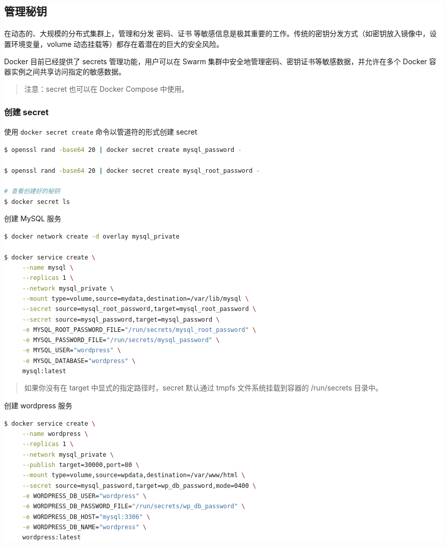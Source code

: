 ## 管理秘钥

在动态的、大规模的分布式集群上，管理和分发 密码、证书 等敏感信息是极其重要的工作。传统的密钥分发方式（如密钥放入镜像中，设置环境变量，volume 动态挂载等）都存在着潜在的巨大的安全风险。

Docker 目前已经提供了 secrets 管理功能，用户可以在 Swarm 集群中安全地管理密码、密钥证书等敏感数据，并允许在多个 Docker 容器实例之间共享访问指定的敏感数据。

> 注意：secret 也可以在 Docker Compose 中使用。

### 创建 secret

使用 `docker secret create` 命令以管道符的形式创建 secret

```bash
$ openssl rand -base64 20 | docker secret create mysql_password -

$ openssl rand -base64 20 | docker secret create mysql_root_password -

# 查看创建好的秘钥
$ docker secret ls
```

创建 MySQL 服务

```bash
$ docker network create -d overlay mysql_private

$ docker service create \
     --name mysql \
     --replicas 1 \
     --network mysql_private \
     --mount type=volume,source=mydata,destination=/var/lib/mysql \
     --secret source=mysql_root_password,target=mysql_root_password \
     --secret source=mysql_password,target=mysql_password \
     -e MYSQL_ROOT_PASSWORD_FILE="/run/secrets/mysql_root_password" \
     -e MYSQL_PASSWORD_FILE="/run/secrets/mysql_password" \
     -e MYSQL_USER="wordpress" \
     -e MYSQL_DATABASE="wordpress" \
     mysql:latest
```

> 如果你没有在 target 中显式的指定路径时，secret 默认通过 tmpfs 文件系统挂载到容器的 /run/secrets 目录中。

创建 wordpress 服务

```bash
$ docker service create \
     --name wordpress \
     --replicas 1 \
     --network mysql_private \
     --publish target=30000,port=80 \
     --mount type=volume,source=wpdata,destination=/var/www/html \
     --secret source=mysql_password,target=wp_db_password,mode=0400 \
     -e WORDPRESS_DB_USER="wordpress" \
     -e WORDPRESS_DB_PASSWORD_FILE="/run/secrets/wp_db_password" \
     -e WORDPRESS_DB_HOST="mysql:3306" \
     -e WORDPRESS_DB_NAME="wordpress" \
     wordpress:latest
```
